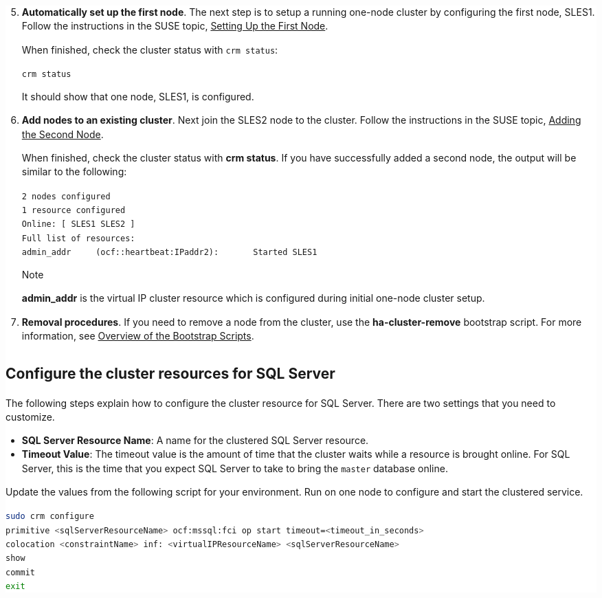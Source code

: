 5. **Automatically set up the first node**. The next step is to setup a running one-node cluster by configuring the first node, SLES1. Follow the instructions in the SUSE topic, [Setting Up the First Node](https://www.suse.com/documentation/sle-ha-12/singlehtml/install-quick/install-quick.html#sec.ha.inst.quick.setup.1st-node).

    When finished, check the cluster status with `crm status`:
    ```bash
    crm status
    ```

    It should show that one node, SLES1, is configured.

6. **Add nodes to an existing cluster**. Next join the SLES2 node to the cluster. Follow the instructions in the SUSE topic, [Adding the Second Node](https://www.suse.com/documentation/sle-ha-12/singlehtml/install-quick/install-quick.html#sec.ha.inst.quick.setup.2nd-node).
    
    When finished, check the cluster status with **crm status**. If you have successfully added a second node, the output will be similar to the following:
        
    ```
    2 nodes configured
    1 resource configured
    Online: [ SLES1 SLES2 ]
    Full list of resources:
    admin_addr     (ocf::heartbeat:IPaddr2):       Started SLES1
    ```

    > [!NOTE]
    > **admin_addr** is the virtual IP cluster resource which is configured during initial one-node cluster setup.

7.	**Removal procedures**. If you need to remove a node from the cluster, use the **ha-cluster-remove** bootstrap script. For more information, see [Overview of the Bootstrap Scripts](https://www.suse.com/documentation/sle-ha-12/singlehtml/install-quick/install-quick.html#sec.ha.inst.quick.bootstrap).  

## Configure the cluster resources for SQL Server

The following steps explain how to configure the cluster resource for SQL Server. There are two settings that you need to customize.

- **SQL Server Resource Name**: A name for the clustered SQL Server resource. 
- **Timeout Value**: The timeout value is the amount of time that the cluster waits while a resource is brought online. For SQL Server, this is the time that you expect SQL Server to take to bring the `master` database online. 

Update the values from the following script for your environment. Run on one node to configure and start the clustered service.

```bash
sudo crm configure
primitive <sqlServerResourceName> ocf:mssql:fci op start timeout=<timeout_in_seconds>
colocation <constraintName> inf: <virtualIPResourceName> <sqlServerResourceName>
show
commit
exit
```

